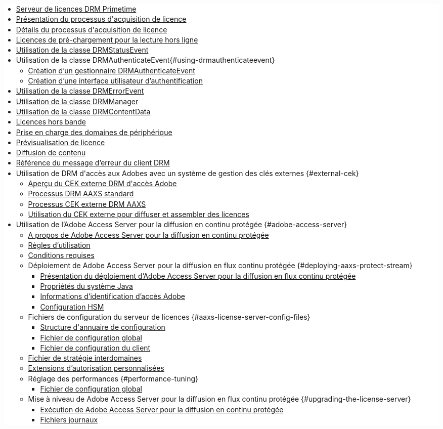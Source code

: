    + [Serveur de licences DRM Primetime](tvsdk-drm-workflow/license-server.md)
   + [Présentation du processus d&#39;acquisition de licence](tvsdk-drm-workflow/content-protection-process-overview.md)
   + [Détails du processus d&#39;acquisition de licence](tvsdk-drm-workflow/content-protection-process-details.md)
   + [Licences de pré-chargement pour la lecture hors ligne](tvsdk-drm-workflow/preloading-licenses/preloading-licenses.md)
   + [Utilisation de la classe DRMStatusEvent](tvsdk-drm-workflow/using-drmstatusevent/using-drmstatusevent.md)
   + Utilisation de la classe DRMAuthenticateEvent{#using-drmauthenticateevent}
      + [Création d’un gestionnaire DRMAuthenticateEvent](tvsdk-drm-workflow/using-drmauthenticateevent/create-drmauthnevent-handler.md)
      + [Création d’une interface utilisateur d’authentification](tvsdk-drm-workflow/using-drmauthenticateevent/create-an-authn-ui.md)
   + [Utilisation de la classe DRMErrorEvent](tvsdk-drm-workflow/using-drmerrorevent.md)
   + [Utilisation de la classe DRMManager](tvsdk-drm-workflow/using-drmmanager/using-drmmanager-overview.md)
   + [Utilisation de la classe DRMContentData](tvsdk-drm-workflow/using-drmcontentdata.md)
   + [Licences hors bande](tvsdk-drm-workflow/about-out-of-band-licenses.md)
   + [Prise en charge des domaines de périphérique](tvsdk-drm-workflow/device-domain-support.md)
   + [Prévisualisation de licence](tvsdk-drm-workflow/license-preview.md)
   + [Diffusion de contenu](tvsdk-drm-workflow/delivering-content.md)
+ [Référence du message d’erreur du client DRM](client-error-message-reference.md)
+ Utilisation de DRM d&#39;accès aux Adobes avec un système de gestion des clés externes {#external-cek}
   + [Aperçu du CEK externe DRM d&#39;accès Adobe](aaxs-drm-xkey-mgmt/aaxs-drm-using-external-cek-overview.md)
   + [Processus DRM AAXS standard](aaxs-drm-xkey-mgmt/aaxs-drm-standard-workflow.md)
   + [Processus CEK externe DRM AAXS](aaxs-drm-xkey-mgmt/aaxs-drm-external-cek-workflow.md)
   + [Utilisation du CEK externe pour diffuser et assembler des licences](aaxs-drm-xkey-mgmt/aaxs-drm-using-external-cek.md)
+ Utilisation de l’Adobe Access Server pour la diffusion en continu protégée {#adobe-access-server}
   + [A propos de Adobe Access Server pour la diffusion en continu protégée](aaxs-protected-streaming/about-aaxs-protect-stream.md)
   + [Règles d’utilisation](aaxs-protected-streaming/usage-rules.md)
   + [Conditions requises](aaxs-protected-streaming/requirements.md)
   + Déploiement de Adobe Access Server pour la diffusion en flux continu protégée {#deploying-aaxs-protect-stream}
      + [Présentation du déploiement d’Adobe Access Server pour la diffusion en flux continu protégée](aaxs-protected-streaming/deplying-aaxs-protect-stream/deplying-aaxs-protect-stream-overview.md)
      + [Propriétés du système Java](aaxs-protected-streaming/deplying-aaxs-protect-stream/java-system-properties.md)
      + [Informations d’identification d’accès Adobe](aaxs-protected-streaming/deplying-aaxs-protect-stream/aaxs-credentials.md)
      + [Configuration HSM](aaxs-protected-streaming/deplying-aaxs-protect-stream/hsm-configuration.md)
   + Fichiers de configuration du serveur de licences {#aaxs-license-server-config-files}
      + [Structure d&#39;annuaire de configuration](aaxs-protected-streaming/aaxs-license-server-config-files/aaxs-configuration-directory-structure.md)
      + [Fichier de configuration global](aaxs-protected-streaming/aaxs-license-server-config-files/aaxs-global-configuration-file.md)
      + [Fichier de configuration du client](aaxs-protected-streaming/aaxs-license-server-config-files/aaxs-tenant-configuration-file.md)
   + [Fichier de stratégie interdomaines](aaxs-protected-streaming/aaxs-crossdomain-policy-file.md)
   + [Extensions d’autorisation personnalisées](aaxs-protected-streaming/custom-authorization-extensions.md)
   + Réglage des performances {#performance-tuning}
      + [Fichier de configuration global](aaxs-protected-streaming/performance-tuning/global-configuration-file.md)
   + Mise à niveau de Adobe Access Server pour la diffusion en flux continu protégée {#upgrading-the-license-server}
      + [Exécution de Adobe Access Server pour la diffusion en continu protégée](aaxs-protected-streaming/upgrading-the-license-server/running-the-license-server.md)
      + [Fichiers journaux](aaxs-protected-streaming/upgrading-the-license-server/log-files.md)